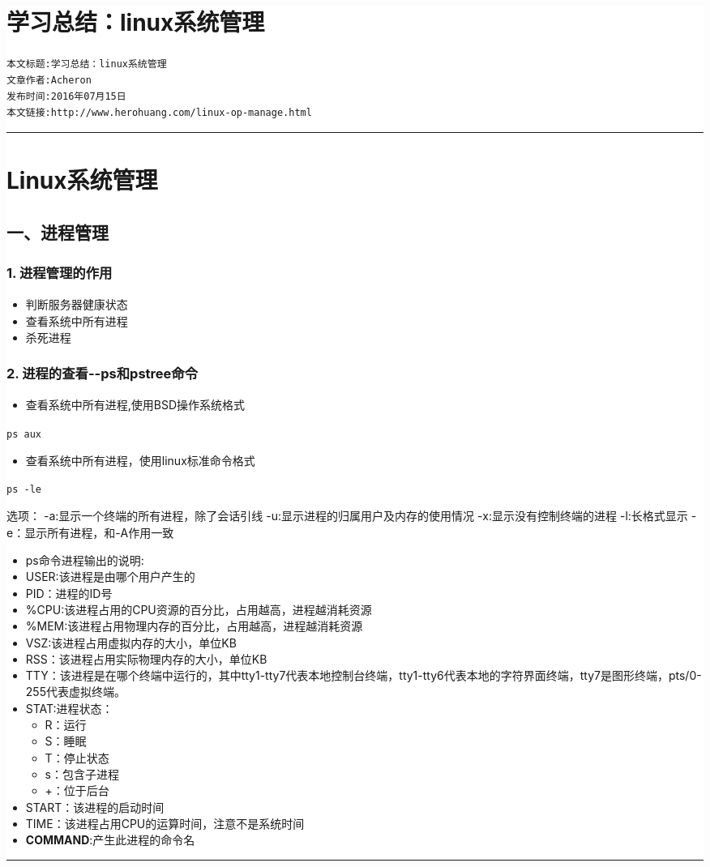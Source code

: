﻿# 学习总结：linux系统管理

        
    本文标题:学习总结：linux系统管理
    文章作者:Acheron
    发布时间:2016年07月15日 
    本文链接:http://www.herohuang.com/linux-op-manage.html
    
---

# Linux系统管理

## 一、进程管理

### 1. 进程管理的作用

- 判断服务器健康状态
- 查看系统中所有进程
- 杀死进程

### 2. 进程的查看--ps和pstree命令

- 查看系统中所有进程,使用BSD操作系统格式

```
ps aux 
```

- 查看系统中所有进程，使用linux标准命令格式

```
ps -le
```
 
  选项：
  -a:显示一个终端的所有进程，除了会话引线
  -u:显示进程的归属用户及内存的使用情况
  -x:显示没有控制终端的进程
  -l:长格式显示
  -e：显示所有进程，和-A作用一致

 
 - ps命令进程输出的说明:
  - USER:该进程是由哪个用户产生的
  - PID：进程的ID号
  - %CPU:该进程占用的CPU资源的百分比，占用越高，进程越消耗资源
  - %MEM:该进程占用物理内存的百分比，占用越高，进程越消耗资源
  - VSZ:该进程占用虚拟内存的大小，单位KB
  - RSS：该进程占用实际物理内存的大小，单位KB
  - TTY：该进程是在哪个终端中运行的，其中tty1-tty7代表本地控制台终端，tty1-tty6代表本地的字符界面终端，tty7是图形终端，pts/0-255代表虚拟终端。
  - STAT:进程状态：
	  - R：运行
	  - S：睡眠
	  - T：停止状态
	  - s：包含子进程
	  - +：位于后台
  - START：该进程的启动时间
  - TIME：该进程占用CPU的运算时间，注意不是系统时间
  -  **COMMAND**:产生此进程的命令名  

--- 